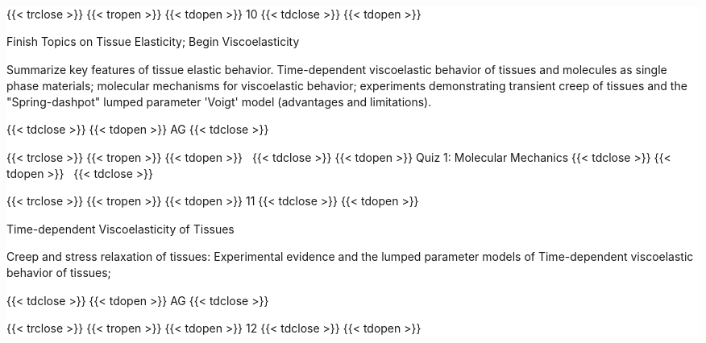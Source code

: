 {{< trclose >}}
{{< tropen >}}
{{< tdopen >}}
10
{{< tdclose >}}
{{< tdopen >}}


Finish Topics on Tissue Elasticity; Begin Viscoelasticity

Summarize key features of tissue elastic behavior. Time-dependent viscoelastic behavior of tissues and molecules as single phase materials; molecular mechanisms for viscoelastic behavior; experiments demonstrating transient creep of tissues and the "Spring-dashpot" lumped parameter 'Voigt' model (advantages and limitations).


{{< tdclose >}}
{{< tdopen >}}
AG
{{< tdclose >}}

{{< trclose >}}
{{< tropen >}}
{{< tdopen >}}
 
{{< tdclose >}}
{{< tdopen >}}
Quiz 1: Molecular Mechanics
{{< tdclose >}}
{{< tdopen >}}
 
{{< tdclose >}}

{{< trclose >}}
{{< tropen >}}
{{< tdopen >}}
11
{{< tdclose >}}
{{< tdopen >}}


Time-dependent Viscoelasticity of Tissues

Creep and stress relaxation of tissues: Experimental evidence and the lumped parameter models of Time-dependent viscoelastic behavior of tissues;


{{< tdclose >}}
{{< tdopen >}}
AG
{{< tdclose >}}

{{< trclose >}}
{{< tropen >}}
{{< tdopen >}}
12
{{< tdclose >}}
{{< tdopen >}}
